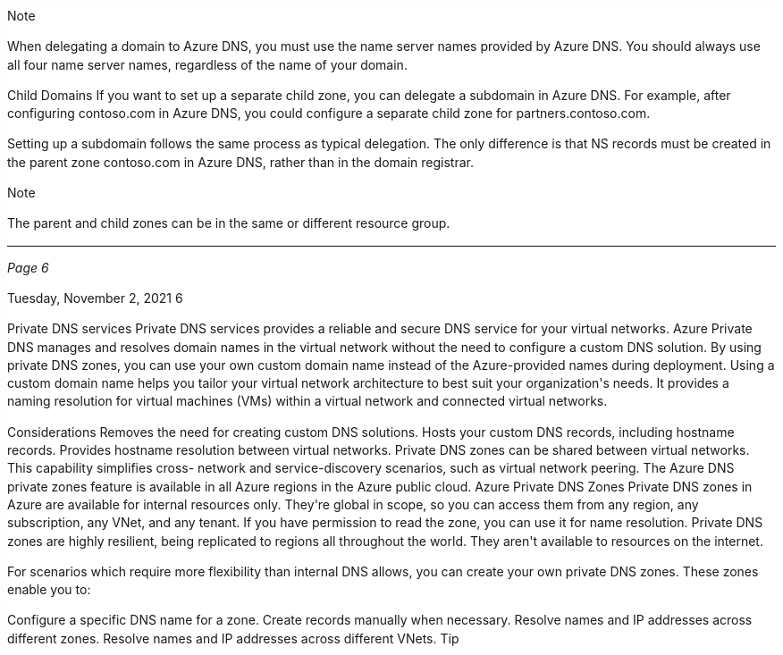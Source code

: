 Note

When delegating a domain to Azure DNS, you must use the name server names provided by
Azure DNS. You should always use all four name server names, regardless of the name of your
domain.

Child Domains
If you want to set up a separate child zone, you can delegate a subdomain in Azure DNS. For
example, after configuring contoso.com in Azure DNS, you could configure a separate child zone
for partners.contoso.com.

Setting up a subdomain follows the same process as typical delegation. The only difference is
that NS records must be created in the parent zone contoso.com in Azure DNS, rather than in
the domain registrar.

Note

The parent and child zones can be in the same or different resource group.

---
*Page 6*

Tuesday, November 2, 2021
6

Private DNS services
Private DNS services provides a reliable and secure DNS service for your virtual networks. Azure
Private DNS manages and resolves domain names in the virtual network without the need to
configure a custom DNS solution. By using private DNS zones, you can use your own custom
domain name instead of the Azure-provided names during deployment. Using a custom domain
name helps you tailor your virtual network architecture to best suit your organization's needs. It
provides a naming resolution for virtual machines (VMs) within a virtual network and connected
virtual networks.

Considerations
Removes the need for creating custom DNS solutions.
Hosts your custom DNS records, including hostname records.
Provides hostname resolution between virtual networks.
Private DNS zones can be shared between virtual networks. This capability simplifies cross-
network and service-discovery scenarios, such as virtual network peering.
The Azure DNS private zones feature is available in all Azure regions in the Azure public cloud.
Azure Private DNS Zones
Private DNS zones in Azure are available for internal resources only. They're global in scope, so
you can access them from any region, any subscription, any VNet, and any tenant. If you have
permission to read the zone, you can use it for name resolution. Private DNS zones are highly
resilient, being replicated to regions all throughout the world. They aren't available to resources
on the internet.

For scenarios which require more flexibility than internal DNS allows, you can create your own
private DNS zones. These zones enable you to:

Configure a specific DNS name for a zone.
Create records manually when necessary.
Resolve names and IP addresses across different zones.
Resolve names and IP addresses across different VNets.
Tip
